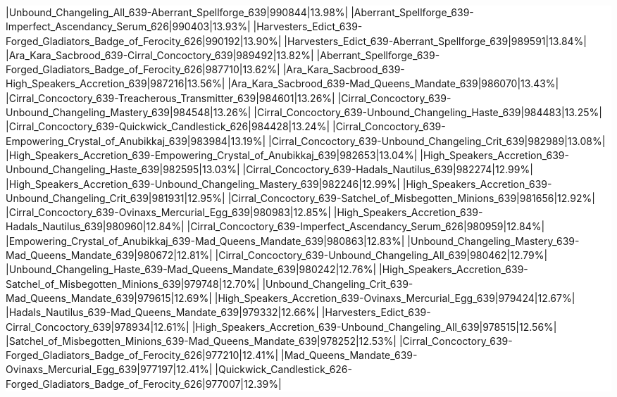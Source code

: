 |Unbound_Changeling_All_639-Aberrant_Spellforge_639|990844|13.98%|
|Aberrant_Spellforge_639-Imperfect_Ascendancy_Serum_626|990403|13.93%|
|Harvesters_Edict_639-Forged_Gladiators_Badge_of_Ferocity_626|990192|13.90%|
|Harvesters_Edict_639-Aberrant_Spellforge_639|989591|13.84%|
|Ara_Kara_Sacbrood_639-Cirral_Concoctory_639|989492|13.82%|
|Aberrant_Spellforge_639-Forged_Gladiators_Badge_of_Ferocity_626|987710|13.62%|
|Ara_Kara_Sacbrood_639-High_Speakers_Accretion_639|987216|13.56%|
|Ara_Kara_Sacbrood_639-Mad_Queens_Mandate_639|986070|13.43%|
|Cirral_Concoctory_639-Treacherous_Transmitter_639|984601|13.26%|
|Cirral_Concoctory_639-Unbound_Changeling_Mastery_639|984548|13.26%|
|Cirral_Concoctory_639-Unbound_Changeling_Haste_639|984483|13.25%|
|Cirral_Concoctory_639-Quickwick_Candlestick_626|984428|13.24%|
|Cirral_Concoctory_639-Empowering_Crystal_of_Anubikkaj_639|983984|13.19%|
|Cirral_Concoctory_639-Unbound_Changeling_Crit_639|982989|13.08%|
|High_Speakers_Accretion_639-Empowering_Crystal_of_Anubikkaj_639|982653|13.04%|
|High_Speakers_Accretion_639-Unbound_Changeling_Haste_639|982595|13.03%|
|Cirral_Concoctory_639-Hadals_Nautilus_639|982274|12.99%|
|High_Speakers_Accretion_639-Unbound_Changeling_Mastery_639|982246|12.99%|
|High_Speakers_Accretion_639-Unbound_Changeling_Crit_639|981931|12.95%|
|Cirral_Concoctory_639-Satchel_of_Misbegotten_Minions_639|981656|12.92%|
|Cirral_Concoctory_639-Ovinaxs_Mercurial_Egg_639|980983|12.85%|
|High_Speakers_Accretion_639-Hadals_Nautilus_639|980960|12.84%|
|Cirral_Concoctory_639-Imperfect_Ascendancy_Serum_626|980959|12.84%|
|Empowering_Crystal_of_Anubikkaj_639-Mad_Queens_Mandate_639|980863|12.83%|
|Unbound_Changeling_Mastery_639-Mad_Queens_Mandate_639|980672|12.81%|
|Cirral_Concoctory_639-Unbound_Changeling_All_639|980462|12.79%|
|Unbound_Changeling_Haste_639-Mad_Queens_Mandate_639|980242|12.76%|
|High_Speakers_Accretion_639-Satchel_of_Misbegotten_Minions_639|979748|12.70%|
|Unbound_Changeling_Crit_639-Mad_Queens_Mandate_639|979615|12.69%|
|High_Speakers_Accretion_639-Ovinaxs_Mercurial_Egg_639|979424|12.67%|
|Hadals_Nautilus_639-Mad_Queens_Mandate_639|979332|12.66%|
|Harvesters_Edict_639-Cirral_Concoctory_639|978934|12.61%|
|High_Speakers_Accretion_639-Unbound_Changeling_All_639|978515|12.56%|
|Satchel_of_Misbegotten_Minions_639-Mad_Queens_Mandate_639|978252|12.53%|
|Cirral_Concoctory_639-Forged_Gladiators_Badge_of_Ferocity_626|977210|12.41%|
|Mad_Queens_Mandate_639-Ovinaxs_Mercurial_Egg_639|977197|12.41%|
|Quickwick_Candlestick_626-Forged_Gladiators_Badge_of_Ferocity_626|977007|12.39%|
